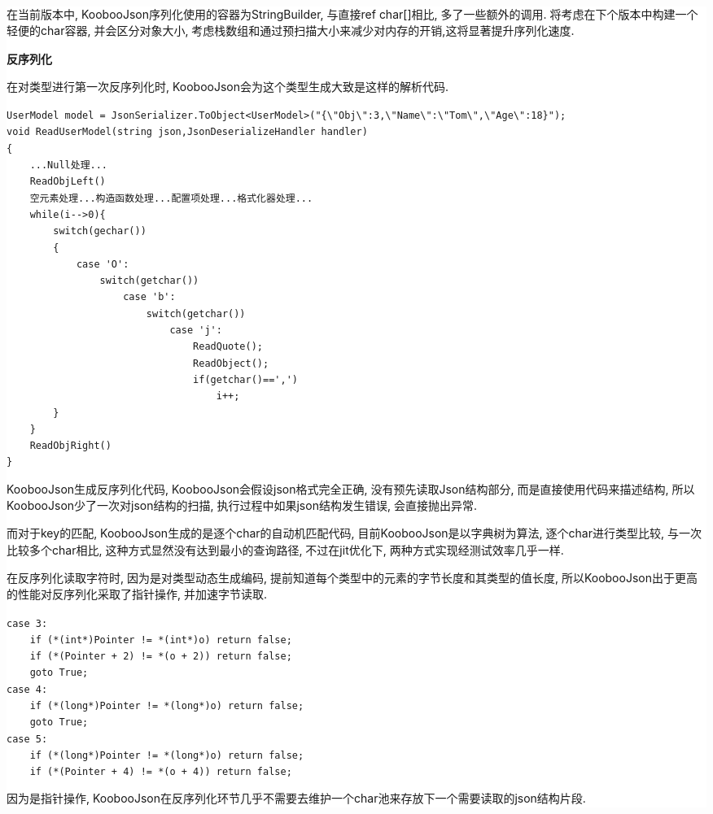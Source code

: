 在当前版本中, KoobooJson序列化使用的容器为StringBuilder, 与直接ref char[]相比, 多了一些额外的调用.
将考虑在下个版本中构建一个轻便的char容器, 并会区分对象大小, 考虑栈数组和通过预扫描大小来减少对内存的开销,这将显著提升序列化速度.



**反序列化**

在对类型进行第一次反序列化时, KoobooJson会为这个类型生成大致是这样的解析代码.

```
UserModel model = JsonSerializer.ToObject<UserModel>("{\"Obj\":3,\"Name\":\"Tom\",\"Age\":18}");
void ReadUserModel(string json,JsonDeserializeHandler handler)
{
	...Null处理...
    ReadObjLeft()
	空元素处理...构造函数处理...配置项处理...格式化器处理...
    while(i-->0){
		switch(gechar())
		{
			case 'O':
				switch(getchar())
					case 'b':
						switch(getchar())
							case 'j':
								ReadQuote();
								ReadObject();
								if(getchar()==',')
									i++;
		}
	}
    ReadObjRight()
}
```
KoobooJson生成反序列化代码, KoobooJson会假设json格式完全正确, 没有预先读取Json结构部分, 而是直接使用代码来描述结构, 所以KoobooJson少了一次对json结构的扫描, 执行过程中如果json结构发生错误, 会直接抛出异常.

而对于key的匹配, KoobooJson生成的是逐个char的自动机匹配代码, 目前KoobooJson是以字典树为算法, 逐个char进行类型比较, 与一次比较多个char相比, 这种方式显然没有达到最小的查询路径, 不过在jit优化下, 两种方式实现经测试效率几乎一样.

在反序列化读取字符时, 因为是对类型动态生成编码, 提前知道每个类型中的元素的字节长度和其类型的值长度, 所以KoobooJson出于更高的性能对反序列化采取了指针操作, 并加速字节读取.

```
case 3:
    if (*(int*)Pointer != *(int*)o) return false;
    if (*(Pointer + 2) != *(o + 2)) return false;
    goto True;
case 4:
    if (*(long*)Pointer != *(long*)o) return false;
    goto True;
case 5:
    if (*(long*)Pointer != *(long*)o) return false;
    if (*(Pointer + 4) != *(o + 4)) return false;
```

因为是指针操作, KoobooJson在反序列化环节几乎不需要去维护一个char池来存放下一个需要读取的json结构片段.
